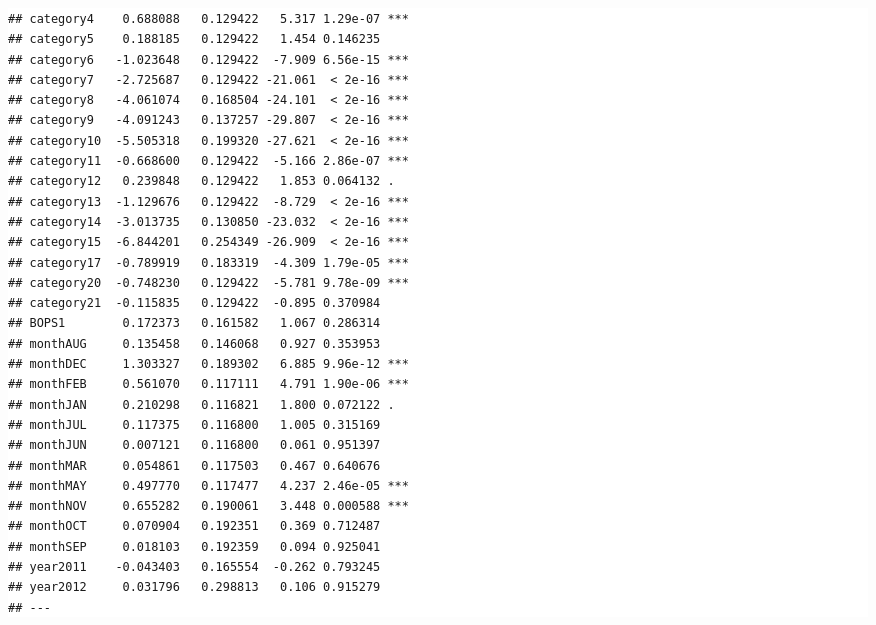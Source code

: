     ## category4    0.688088   0.129422   5.317 1.29e-07 ***
    ## category5    0.188185   0.129422   1.454 0.146235    
    ## category6   -1.023648   0.129422  -7.909 6.56e-15 ***
    ## category7   -2.725687   0.129422 -21.061  < 2e-16 ***
    ## category8   -4.061074   0.168504 -24.101  < 2e-16 ***
    ## category9   -4.091243   0.137257 -29.807  < 2e-16 ***
    ## category10  -5.505318   0.199320 -27.621  < 2e-16 ***
    ## category11  -0.668600   0.129422  -5.166 2.86e-07 ***
    ## category12   0.239848   0.129422   1.853 0.064132 .  
    ## category13  -1.129676   0.129422  -8.729  < 2e-16 ***
    ## category14  -3.013735   0.130850 -23.032  < 2e-16 ***
    ## category15  -6.844201   0.254349 -26.909  < 2e-16 ***
    ## category17  -0.789919   0.183319  -4.309 1.79e-05 ***
    ## category20  -0.748230   0.129422  -5.781 9.78e-09 ***
    ## category21  -0.115835   0.129422  -0.895 0.370984    
    ## BOPS1        0.172373   0.161582   1.067 0.286314    
    ## monthAUG     0.135458   0.146068   0.927 0.353953    
    ## monthDEC     1.303327   0.189302   6.885 9.96e-12 ***
    ## monthFEB     0.561070   0.117111   4.791 1.90e-06 ***
    ## monthJAN     0.210298   0.116821   1.800 0.072122 .  
    ## monthJUL     0.117375   0.116800   1.005 0.315169    
    ## monthJUN     0.007121   0.116800   0.061 0.951397    
    ## monthMAR     0.054861   0.117503   0.467 0.640676    
    ## monthMAY     0.497770   0.117477   4.237 2.46e-05 ***
    ## monthNOV     0.655282   0.190061   3.448 0.000588 ***
    ## monthOCT     0.070904   0.192351   0.369 0.712487    
    ## monthSEP     0.018103   0.192359   0.094 0.925041    
    ## year2011    -0.043403   0.165554  -0.262 0.793245    
    ## year2012     0.031796   0.298813   0.106 0.915279    
    ## ---